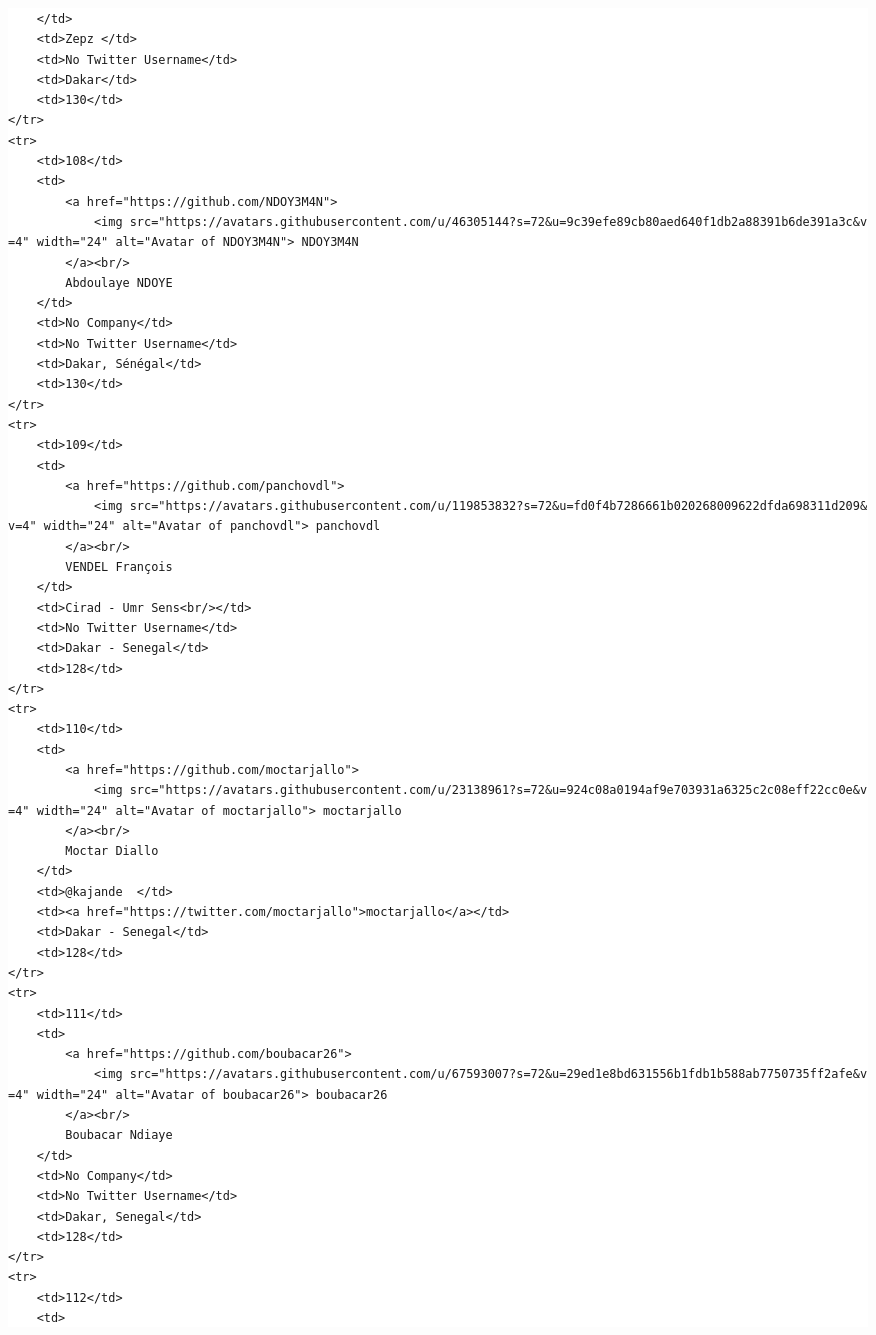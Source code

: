 		</td>
		<td>Zepz </td>
		<td>No Twitter Username</td>
		<td>Dakar</td>
		<td>130</td>
	</tr>
	<tr>
		<td>108</td>
		<td>
			<a href="https://github.com/NDOY3M4N">
				<img src="https://avatars.githubusercontent.com/u/46305144?s=72&u=9c39efe89cb80aed640f1db2a88391b6de391a3c&v=4" width="24" alt="Avatar of NDOY3M4N"> NDOY3M4N
			</a><br/>
			Abdoulaye NDOYE
		</td>
		<td>No Company</td>
		<td>No Twitter Username</td>
		<td>Dakar, Sénégal</td>
		<td>130</td>
	</tr>
	<tr>
		<td>109</td>
		<td>
			<a href="https://github.com/panchovdl">
				<img src="https://avatars.githubusercontent.com/u/119853832?s=72&u=fd0f4b7286661b020268009622dfda698311d209&v=4" width="24" alt="Avatar of panchovdl"> panchovdl
			</a><br/>
			VENDEL François
		</td>
		<td>Cirad - Umr Sens<br/></td>
		<td>No Twitter Username</td>
		<td>Dakar - Senegal</td>
		<td>128</td>
	</tr>
	<tr>
		<td>110</td>
		<td>
			<a href="https://github.com/moctarjallo">
				<img src="https://avatars.githubusercontent.com/u/23138961?s=72&u=924c08a0194af9e703931a6325c2c08eff22cc0e&v=4" width="24" alt="Avatar of moctarjallo"> moctarjallo
			</a><br/>
			Moctar Diallo
		</td>
		<td>@kajande  </td>
		<td><a href="https://twitter.com/moctarjallo">moctarjallo</a></td>
		<td>Dakar - Senegal</td>
		<td>128</td>
	</tr>
	<tr>
		<td>111</td>
		<td>
			<a href="https://github.com/boubacar26">
				<img src="https://avatars.githubusercontent.com/u/67593007?s=72&u=29ed1e8bd631556b1fdb1b588ab7750735ff2afe&v=4" width="24" alt="Avatar of boubacar26"> boubacar26
			</a><br/>
			Boubacar Ndiaye
		</td>
		<td>No Company</td>
		<td>No Twitter Username</td>
		<td>Dakar, Senegal</td>
		<td>128</td>
	</tr>
	<tr>
		<td>112</td>
		<td>